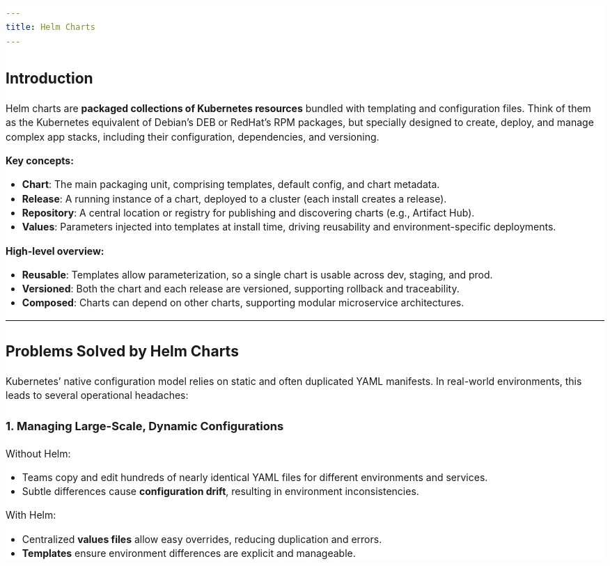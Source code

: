 ```yaml
---
title: Helm Charts
---
```


## Introduction

Helm charts are **packaged collections of Kubernetes resources** bundled with
templating and configuration files. Think of them as the Kubernetes equivalent
of Debian’s DEB or RedHat’s RPM packages, but specially designed to create,
deploy, and manage complex app stacks, including their configuration,
dependencies, and versioning.

**Key concepts:**

- **Chart**: The main packaging unit, comprising templates, default config, and
  chart metadata.
- **Release**: A running instance of a chart, deployed to a cluster (each
  install creates a release).
- **Repository**: A central location or registry for publishing and discovering
  charts (e.g., Artifact Hub).
- **Values**: Parameters injected into templates at install time, driving
  reusability and environment-specific deployments.

**High-level overview:**

- **Reusable**: Templates allow parameterization, so a single chart is usable
  across dev, staging, and prod.
- **Versioned**: Both the chart and each release are versioned, supporting
  rollback and traceability.
- **Composed**: Charts can depend on other charts, supporting modular
  microservice architectures.

---

## Problems Solved by Helm Charts

Kubernetes’ native configuration model relies on static and often duplicated
YAML manifests. In real-world environments, this leads to several operational
headaches:

### 1. Managing Large-Scale, Dynamic Configurations

Without Helm:

- Teams copy and edit hundreds of nearly identical YAML files for different
  environments and services.
- Subtle differences cause **configuration drift**, resulting in environment
  inconsistencies.

With Helm:

- Centralized **values files** allow easy overrides, reducing duplication and
  errors.
- **Templates** ensure environment differences are explicit and manageable.
